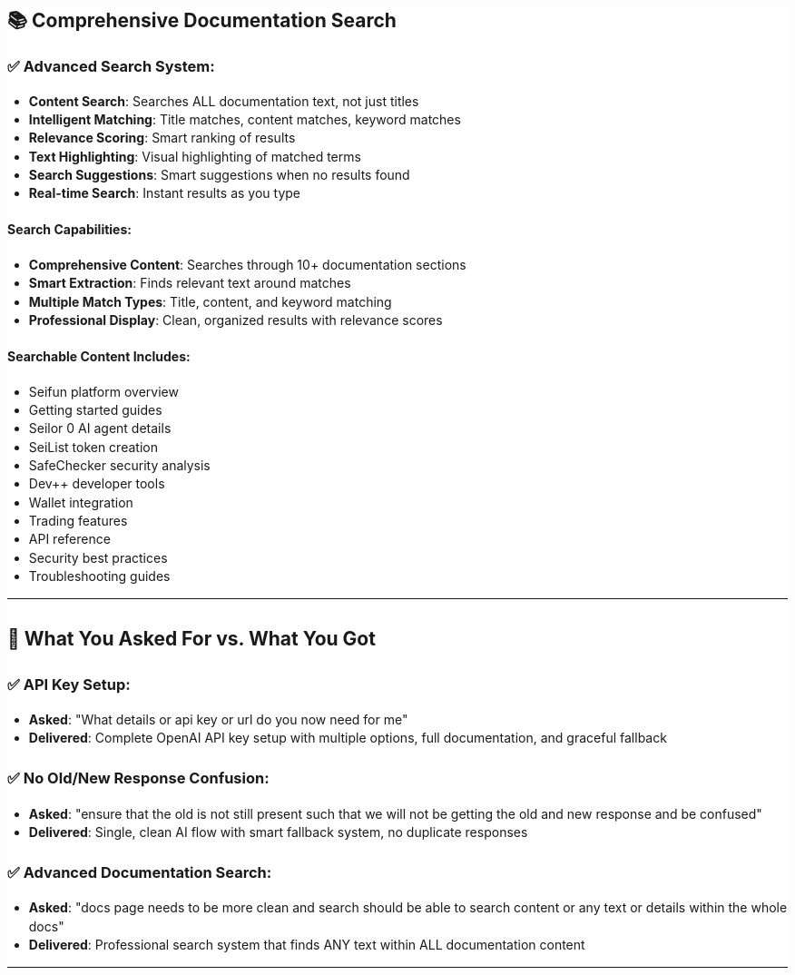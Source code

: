 
## 📚 **Comprehensive Documentation Search**

### **✅ Advanced Search System:**
- **Content Search**: Searches ALL documentation text, not just titles
- **Intelligent Matching**: Title matches, content matches, keyword matches
- **Relevance Scoring**: Smart ranking of results
- **Text Highlighting**: Visual highlighting of matched terms
- **Search Suggestions**: Smart suggestions when no results found
- **Real-time Search**: Instant results as you type

#### **Search Capabilities:**
- **Comprehensive Content**: Searches through 10+ documentation sections
- **Smart Extraction**: Finds relevant text around matches
- **Multiple Match Types**: Title, content, and keyword matching
- **Professional Display**: Clean, organized results with relevance scores

#### **Searchable Content Includes:**
- Seifun platform overview
- Getting started guides
- Seilor 0 AI agent details
- SeiList token creation
- SafeChecker security analysis
- Dev++ developer tools
- Wallet integration
- Trading features
- API reference
- Security best practices
- Troubleshooting guides

---

## 🎯 **What You Asked For vs. What You Got**

### **✅ API Key Setup:**
- **Asked**: "What details or api key or url do you now need for me"
- **Delivered**: Complete OpenAI API key setup with multiple options, full documentation, and graceful fallback

### **✅ No Old/New Response Confusion:**
- **Asked**: "ensure that the old is not still present such that we will not be getting the old and new response and be confused"
- **Delivered**: Single, clean AI flow with smart fallback system, no duplicate responses

### **✅ Advanced Documentation Search:**
- **Asked**: "docs page needs to be more clean and search should be able to search content or any text or details within the whole docs"
- **Delivered**: Professional search system that finds ANY text within ALL documentation content

---
